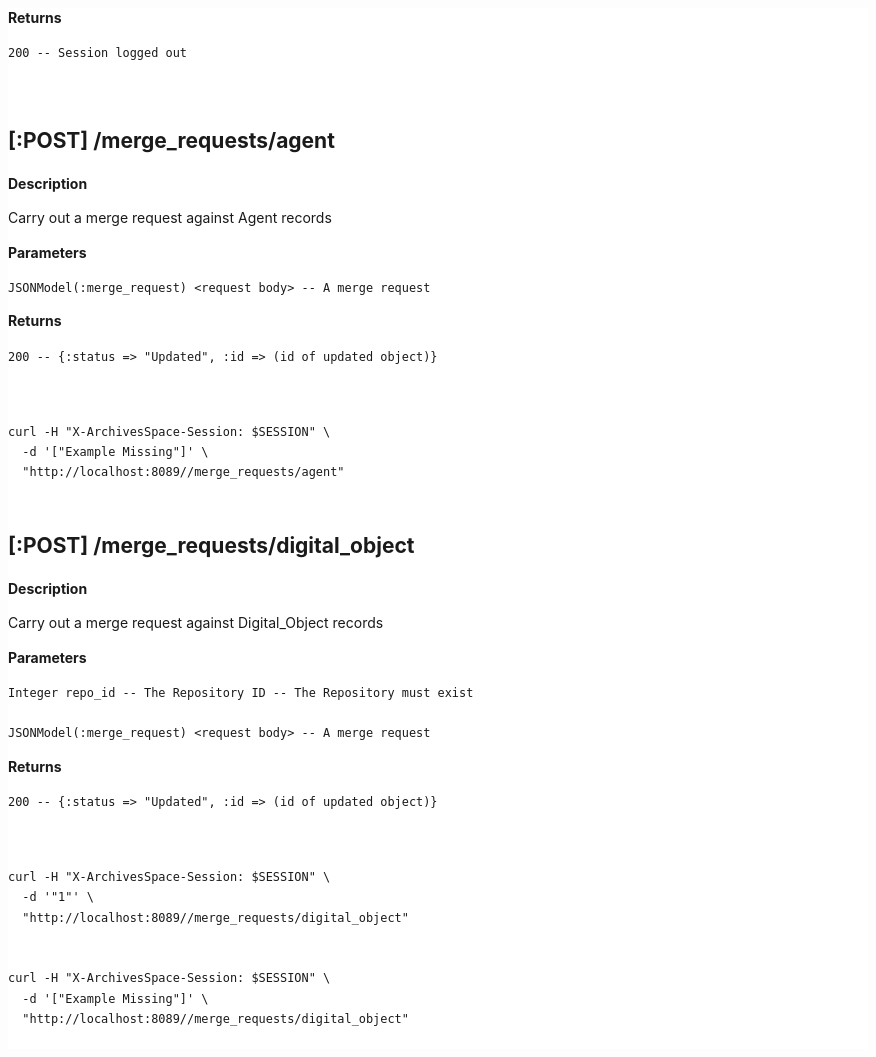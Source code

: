 
__Returns__

	200 -- Session logged out


```shell 
  

```


## [:POST] /merge_requests/agent 

__Description__

Carry out a merge request against Agent records

__Parameters__


	JSONModel(:merge_request) <request body> -- A merge request

__Returns__

	200 -- {:status => "Updated", :id => (id of updated object)}


```shell 
    
     
curl -H "X-ArchivesSpace-Session: $SESSION" \
  -d '["Example Missing"]' \
  "http://localhost:8089//merge_requests/agent"
  

```


## [:POST] /merge_requests/digital_object 

__Description__

Carry out a merge request against Digital_Object records

__Parameters__


	Integer repo_id -- The Repository ID -- The Repository must exist

	JSONModel(:merge_request) <request body> -- A merge request

__Returns__

	200 -- {:status => "Updated", :id => (id of updated object)}


```shell 
    
     
curl -H "X-ArchivesSpace-Session: $SESSION" \
  -d '"1"' \
  "http://localhost:8089//merge_requests/digital_object"
    
     
curl -H "X-ArchivesSpace-Session: $SESSION" \
  -d '["Example Missing"]' \
  "http://localhost:8089//merge_requests/digital_object"
  

```
